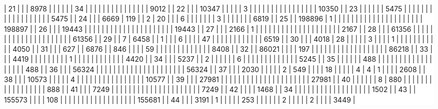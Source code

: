 |    21 |         |         |    8978 |         |         |         |         |         |      34 |         |         |         |         |         |         |         |         |         |         |         |         |         |         |    9012 |
|    22 |         |         |   10347 |         |         |         |         |       3 |         |         |         |         |         |         |         |         |         |         |         |         |         |         |         |   10350 |
|    23 |         |         |         |         |         |    5475 |         |         |         |         |         |         |         |         |         |         |         |         |         |         |         |         |         |    5475 |
|    24 |         |         |    6669 |     119 |         |       2 |      20 |         |         |       6 |         |         |         |         |         |         |       3 |         |         |         |         |         |         |    6819 |
|    25 |         |  198896 |       1 |         |         |         |         |         |         |         |         |         |         |         |         |         |         |         |         |         |         |         |         |  198897 |
|    26 |         |         |   19443 |         |         |         |         |         |         |         |         |         |         |         |         |         |         |         |         |         |         |         |         |   19443 |
|    27 |         |         |    2166 |       1 |         |         |         |         |         |         |         |         |         |         |         |         |         |         |         |         |         |         |         |    2167 |
|    28 |         |         |   61356 |         |         |         |         |         |         |         |         |         |         |         |         |         |         |         |         |         |         |         |         |   61356 |
|    29 |         |       7 |    6458 |         |       1 |         |         |       6 |         |         |         |      47 |         |         |         |         |         |         |         |         |         |         |         |    6519 |
|    30 |         |         |    4018 |      28 |         |         |         |         |       3 |         |         |         |       1 |         |         |         |         |         |         |         |         |         |         |    4050 |
|    31 |         |         |     627 |         |    6876 |         |     846 |         |         |         |      59 |         |         |         |         |         |         |         |         |         |         |         |         |    8408 |
|    32 |         |   86021 |         |         |         |     197 |         |         |         |         |         |         |         |         |         |         |         |         |         |         |         |         |         |   86218 |
|    33 |         |         |    4419 |         |         |         |         |         |         |         |         |       1 |         |         |         |         |         |         |         |         |         |         |         |    4420 |
|    34 |         |         |    5237 |         |       2 |         |         |         |         |         |       6 |         |         |         |         |         |         |         |         |         |         |         |         |    5245 |
|    35 |         |         |         |         |         |     488 |         |         |         |         |         |         |         |         |         |         |         |         |         |         |         |         |         |     488 |
|    36 |         |         |   56324 |         |         |         |         |         |         |         |         |         |         |         |         |         |         |         |         |         |         |         |         |   56324 |
|    37 |         |         |    2030 |         |         |         |         |       2 |     549 |         |         |         |      18 |         |         |         |         |       4 |       4 |       1 |         |         |         |    2608 |
|    38 |         |         |   10573 |         |         |         |         |       4 |         |         |         |         |         |         |         |         |         |         |         |         |         |         |         |   10577 |
|    39 |         |         |   27981 |         |         |         |         |         |         |         |         |         |         |         |         |         |         |         |         |         |         |         |         |   27981 |
|    40 |         |         |         |         |         |       8 |     880 |         |         |         |         |         |         |         |         |         |         |         |         |         |         |         |         |     888 |
|    41 |         |         |    7249 |         |         |         |         |         |         |         |         |         |         |         |         |         |         |         |         |         |         |         |         |    7249 |
|    42 |         |         |         |    1468 |         |      34 |         |         |         |         |         |         |         |         |         |         |         |         |         |         |         |         |         |    1502 |
|    43 |         |  155573 |         |         |         |     108 |         |         |         |         |         |         |         |         |         |         |         |         |         |         |         |         |         |  155681 |
|    44 |         |         |    3191 |       1 |         |         |         |         |     253 |         |         |         |         |         |       2 |         |         |         |         |       2 |         |         |         |    3449 |